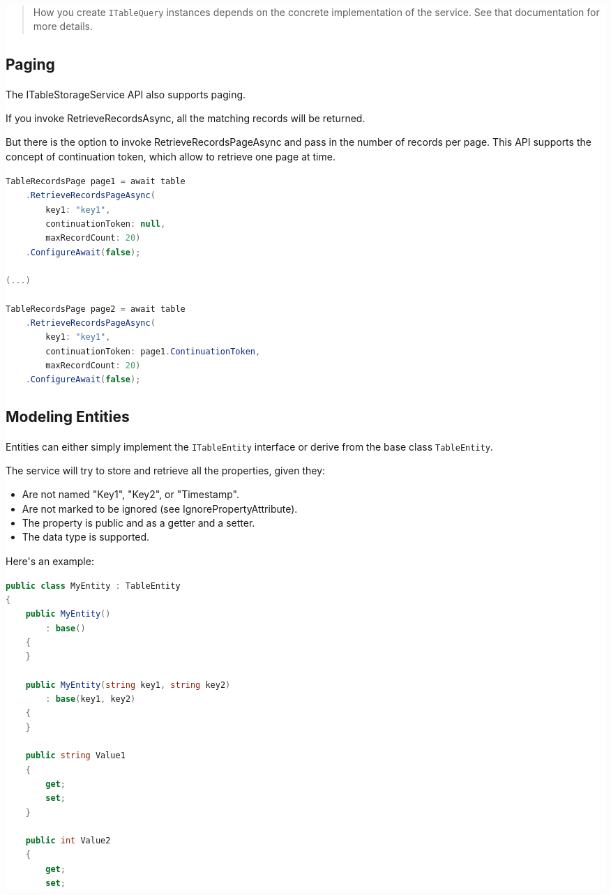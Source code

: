 > How you create `ITableQuery` instances depends on the concrete implementation of the service. See that documentation for more details.

## Paging

The ITableStorageService API also supports paging.

If you invoke RetrieveRecordsAsync, all the matching records will be returned.

But there is the option to invoke RetrieveRecordsPageAsync and pass in the number of records per page. This API supports the concept of continuation token, which allow to retrieve one page at time.

```csharp
TableRecordsPage page1 = await table
    .RetrieveRecordsPageAsync(
        key1: "key1",
        continuationToken: null,
        maxRecordCount: 20)
    .ConfigureAwait(false);

(...)

TableRecordsPage page2 = await table
    .RetrieveRecordsPageAsync(
        key1: "key1",
        continuationToken: page1.ContinuationToken,
        maxRecordCount: 20)
    .ConfigureAwait(false);
```

## Modeling Entities

Entities can either simply implement the `ITableEntity` interface or derive from the base class `TableEntity`.

The service will try to store and retrieve all the properties, given they:

- Are not named "Key1", "Key2", or "Timestamp".
- Are not marked to be ignored (see IgnorePropertyAttribute).
- The property is public and as a getter and a setter.
- The data type is supported.

Here's an example:

```csharp
public class MyEntity : TableEntity
{
    public MyEntity()
        : base()
    {
    }

    public MyEntity(string key1, string key2)
        : base(key1, key2)
    {
    }

    public string Value1
    {
        get;
        set;
    }

    public int Value2
    {
        get;
        set;
```